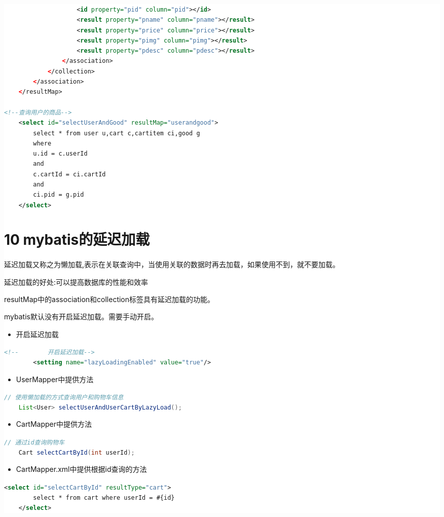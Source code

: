 ```xml
                    <id property="pid" column="pid"></id>
                    <result property="pname" column="pname"></result>
                    <result property="price" column="price"></result>
                    <result property="pimg" column="pimg"></result>
                    <result property="pdesc" column="pdesc"></result>
                </association>
            </collection>
        </association>
    </resultMap>

<!--查询用户的商品-->
    <select id="selectUserAndGood" resultMap="userandgood">
        select * from user u,cart c,cartitem ci,good g
        where
        u.id = c.userId
        and
        c.cartId = ci.cartId
        and
        ci.pid = g.pid
    </select>
```

# 10 mybatis的延迟加载

延迟加载又称之为懒加载,表示在关联查询中，当使用关联的数据时再去加载，如果使用不到，就不要加载。

延迟加载的好处:可以提高数据库的性能和效率

resultMap中的association和collection标签具有延迟加载的功能。

mybatis默认没有开启延迟加载。需要手动开启。

- 开启延迟加载

```xml
<!--        开启延迟加载-->
        <setting name="lazyLoadingEnabled" value="true"/>
```

- UserMapper中提供方法

```java
// 使用懒加载的方式查询用户和购物车信息
    List<User> selectUserAndUserCartByLazyLoad();
```

- CartMapper中提供方法

```java
// 通过id查询购物车
    Cart selectCartById(int userId);
```

- CartMapper.xml中提供根据id查询的方法

```xml
<select id="selectCartById" resultType="cart">
        select * from cart where userId = #{id}
    </select>
```
